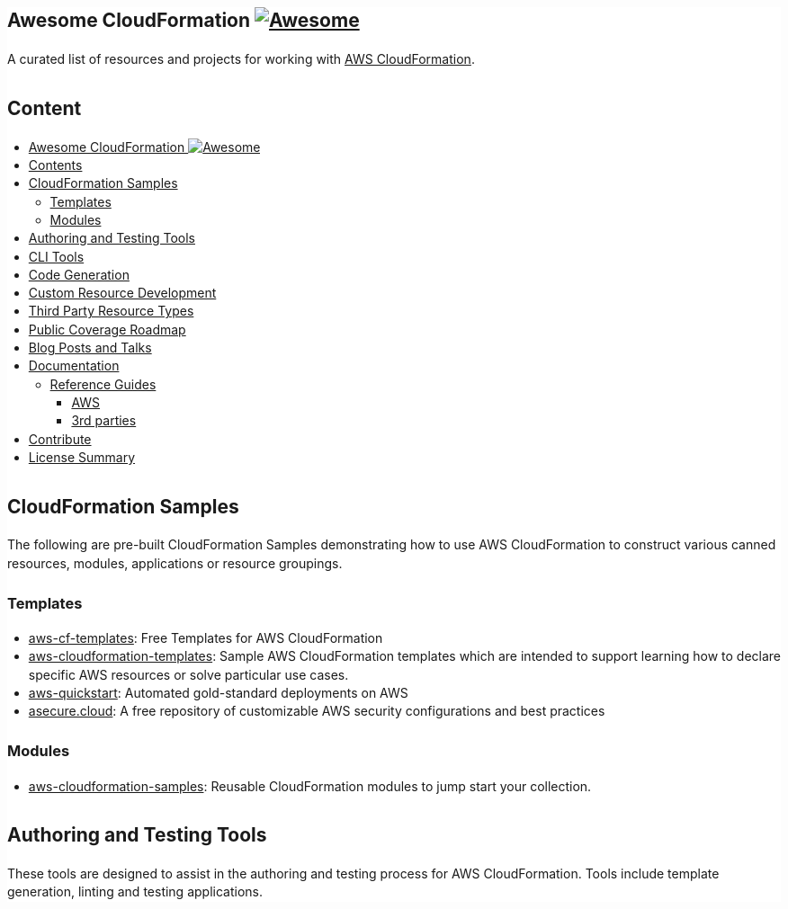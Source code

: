 ## Awesome CloudFormation [![Awesome](https://awesome.re/badge.svg)](https://awesome.re)

A curated list of resources and projects for working with [AWS CloudFormation](https://aws.amazon.com/cloudformation/).

## Content

- [Awesome CloudFormation <img src="https://awesome.re/badge.svg" alt="Awesome">](#awesome-cloudformation-img-src%22httpsawesomerebadgesvg%22-alt%22awesome%22)
- [Contents](#contents)
- [CloudFormation Samples](#cloudformation-samples)
  - [Templates](#templates)
  - [Modules](#modules)
- [Authoring and Testing Tools](#authoring-and-testing-tools)
- [CLI Tools](#cli-tools)
- [Code Generation](#code-generation)
- [Custom Resource Development](#custom-resource-development)
- [Third Party Resource Types](#third-party-resource-types)
- [Public Coverage Roadmap](#public-coverage-roadmap)
- [Blog Posts and Talks](#blog-posts-and-talks)
- [Documentation](#documentation)
  - [Reference Guides](#reference-guides)
    - [AWS](#aws)
    - [3rd parties](#3rd-parties)
- [Contribute](#contribute)
- [License Summary](#license-summary)

## CloudFormation Samples

The following are pre-built CloudFormation Samples demonstrating how to use AWS CloudFormation to construct various canned resources, modules, applications or resource groupings.

### Templates
- [aws-cf-templates](https://github.com/widdix/aws-cf-templates): Free Templates for AWS CloudFormation
- [aws-cloudformation-templates](https://github.com/awslabs/aws-cloudformation-templates): Sample AWS CloudFormation templates which are intended to support learning how to declare specific AWS resources or solve particular use cases.
- [aws-quickstart](https://github.com/aws-quickstart): Automated gold-standard deployments on AWS
- [asecure.cloud](https://asecure.cloud/): A free repository of customizable AWS security configurations and best practices

### Modules
- [aws-cloudformation-samples](https://github.com/aws-cloudformation/aws-cloudformation-samples/tree/main/modules): Reusable CloudFormation modules to jump start your collection.

## Authoring and Testing Tools

These tools are designed to assist in the authoring and testing process for AWS CloudFormation. Tools include template generation, linting and testing applications.

